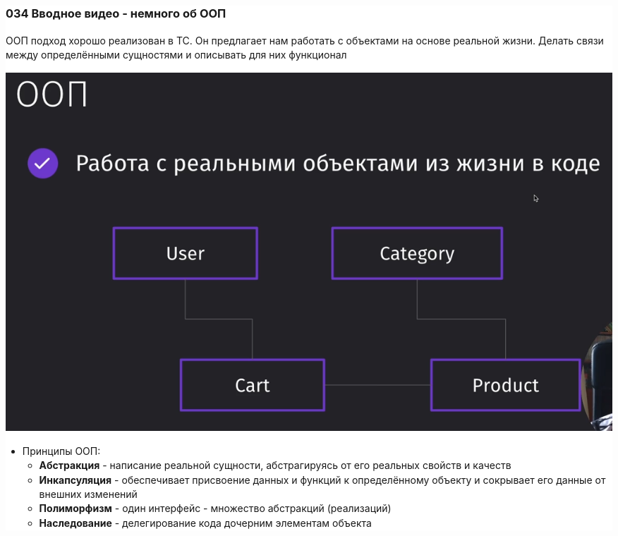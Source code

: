 
### 034 Вводное видео - немного об ООП

ООП подход хорошо реализован в ТС. Он предлагает нам работать с объектами на основе реальной жизни. Делать связи между определёнными сущностями и описывать для них функционал

![ООП | 700](_png/fc8c160bd86cca7bffc0a33c069500a1.png)

- Принципы ООП:
	- **Абстракция** - написание реальной сущности, абстрагируясь от его реальных свойств и качеств
	- **Инкапсуляция** - обеспечивает присвоение данных и функций к определённому объекту и сокрывает его данные от внешних изменений
	- **Полиморфизм** - один интерфейс - множество абстракций (реализаций)
	- **Наследование** - делегирование кода дочерним элементам объекта
